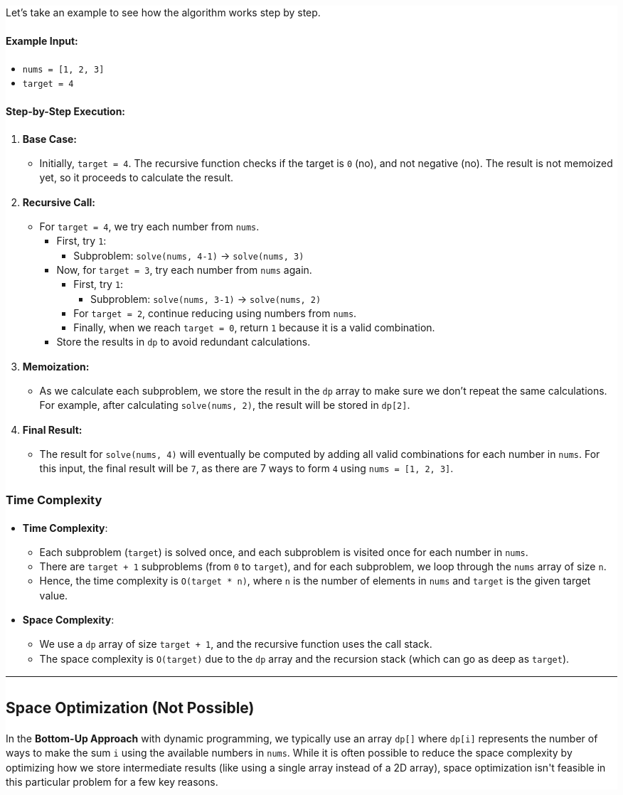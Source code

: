 Let’s take an example to see how the algorithm works step by step.

#### **Example Input:**
- `nums = [1, 2, 3]`
- `target = 4`

#### **Step-by-Step Execution:**

1. **Base Case:**
   - Initially, `target = 4`. The recursive function checks if the target is `0` (no), and not negative (no). The result is not memoized yet, so it proceeds to calculate the result.

2. **Recursive Call:**
   - For `target = 4`, we try each number from `nums`.
     - First, try `1`: 
       - Subproblem: `solve(nums, 4-1)` → `solve(nums, 3)`
     - Now, for `target = 3`, try each number from `nums` again.
       - First, try `1`: 
         - Subproblem: `solve(nums, 3-1)` → `solve(nums, 2)`
       - For `target = 2`, continue reducing using numbers from `nums`.
       - Finally, when we reach `target = 0`, return `1` because it is a valid combination.
     - Store the results in `dp` to avoid redundant calculations.

3. **Memoization:**
   - As we calculate each subproblem, we store the result in the `dp` array to make sure we don’t repeat the same calculations. For example, after calculating `solve(nums, 2)`, the result will be stored in `dp[2]`.

4. **Final Result:**
   - The result for `solve(nums, 4)` will eventually be computed by adding all valid combinations for each number in `nums`. For this input, the final result will be `7`, as there are 7 ways to form `4` using `nums = [1, 2, 3]`.



### **Time Complexity**

- **Time Complexity**: 
  - Each subproblem (`target`) is solved once, and each subproblem is visited once for each number in `nums`.
  - There are `target + 1` subproblems (from `0` to `target`), and for each subproblem, we loop through the `nums` array of size `n`.
  - Hence, the time complexity is `O(target * n)`, where `n` is the number of elements in `nums` and `target` is the given target value.

- **Space Complexity**:
  - We use a `dp` array of size `target + 1`, and the recursive function uses the call stack.
  - The space complexity is `O(target)` due to the `dp` array and the recursion stack (which can go as deep as `target`).

---

## Space Optimization (Not Possible)
In the **Bottom-Up Approach** with dynamic programming, we typically use an array `dp[]` where `dp[i]` represents the number of ways to make the sum `i` using the available numbers in `nums`. While it is often possible to reduce the space complexity by optimizing how we store intermediate results (like using a single array instead of a 2D array), space optimization isn't feasible in this particular problem for a few key reasons.
